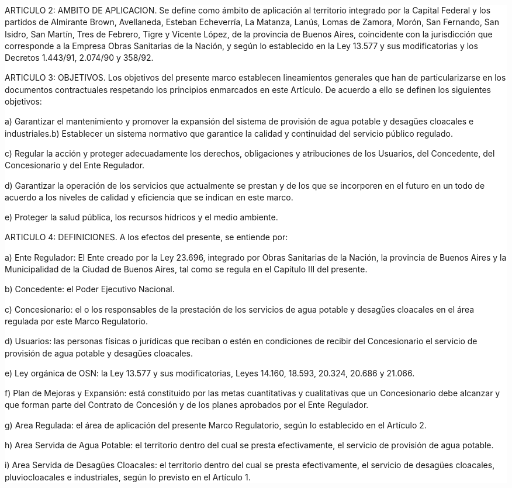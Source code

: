 <a id="2"></a>
ARTICULO  2:  AMBITO  DE  APLICACION. Se define como ámbito de aplicación al territorio integrado  por  la  Capital  Federal y los partidos  de  Almirante  Brown, Avellaneda, Esteban Echeverría,  La Matanza, Lanús, Lomas de Zamora,  Morón,  San Fernando, San Isidro, San  Martín,  Tres  de  Febrero,  Tigre  y  Vicente  López,  de  la provincia  de  Buenos  Aires, coincidente con la  jurisdicción  que corresponde a la Empresa  Obras Sanitarias de la Nación, y según lo establecido en la Ley 13.577  y  sus  modificatorias y los Decretos 1.443/91, 2.074/90 y 358/92.

<a id="3"></a>
ARTICULO  3:  OBJETIVOS.  Los  objetivos  del  presente  marco establecen  lineamientos  generales  que han de particularizarse en los documentos contractuales respetando  los  principios enmarcados en  este  Artículo.  De  acuerdo a ello se definen  los  siguientes objetivos:

a)  Garantizar  el  mantenimiento  y  promover  la  expansión  del sistema  de provisión de  agua  potable  y  desagües  cloacales  e industriales.b)  Establecer  un  sistema normativo que garantice la calidad   y  continuidad  del  servicio    público    regulado.

c) Regular  la  acción  y  proteger  adecuadamente  los  derechos, obligaciones  y  atribuciones de los Usuarios, del Concedente,  del Concesionario y del Ente Regulador.

d) Garantizar la  operación  de  los  servicios que actualmente se prestan  y de los que se incorporen en el  futuro  en  un  todo  de acuerdo a  los  niveles  de  calidad y eficiencia que se indican en este marco.

e) Proteger la salud pública,  los  recursos  hídricos  y el medio ambiente.

<a id="4"></a>
ARTICULO  4:  DEFINICIONES.  A  los  efectos  del presente, se entiende por:

a)  Ente  Regulador:  El Ente creado por la Ley 23.696,  integrado por Obras Sanitarias de  la  Nación, la provincia de Buenos Aires y la Municipalidad de la Ciudad  de  Buenos Aires, tal como se regula en el Capítulo III del presente.

b) Concedente: el Poder Ejecutivo Nacional.

c) Concesionario: el o los responsables  de  la  prestación de los servicios de agua potable y desagües cloacales en el  área regulada por este Marco Regulatorio.

d) Usuarios: las personas físicas o jurídicas que reciban  o estén en   condiciones  de  recibir  del  Concesionario  el  servicio  de provisión de agua potable y desagües cloacales.

e) Ley  orgánica de OSN: la Ley 13.577 y sus modificatorias, Leyes 14.160, 18.593, 20.324, 20.686 y 21.066.

f) Plan de  Mejoras  y  Expansión:  está constituido por las metas cuantitativas y cualitativas que un Concesionario  debe  alcanzar y que  forman parte  del  Contrato  de  Concesión  y  de  los planes aprobados por el Ente Regulador.

g)  Area  Regulada:  el  área  de  aplicación  del  presente Marco Regulatorio, según lo establecido en el Artículo 2.

h) Area Servida de Agua Potable: el territorio dentro  del cual se presta  efectivamente,  el  servicio  de  provisión de agua potable.

i) Area Servida de Desagües Cloacales: el  territorio  dentro  del cual  se  presta  efectivamente, el servicio de desagües cloacales, pluviocloacales e industriales,  según lo previsto en el Artículo 1.
